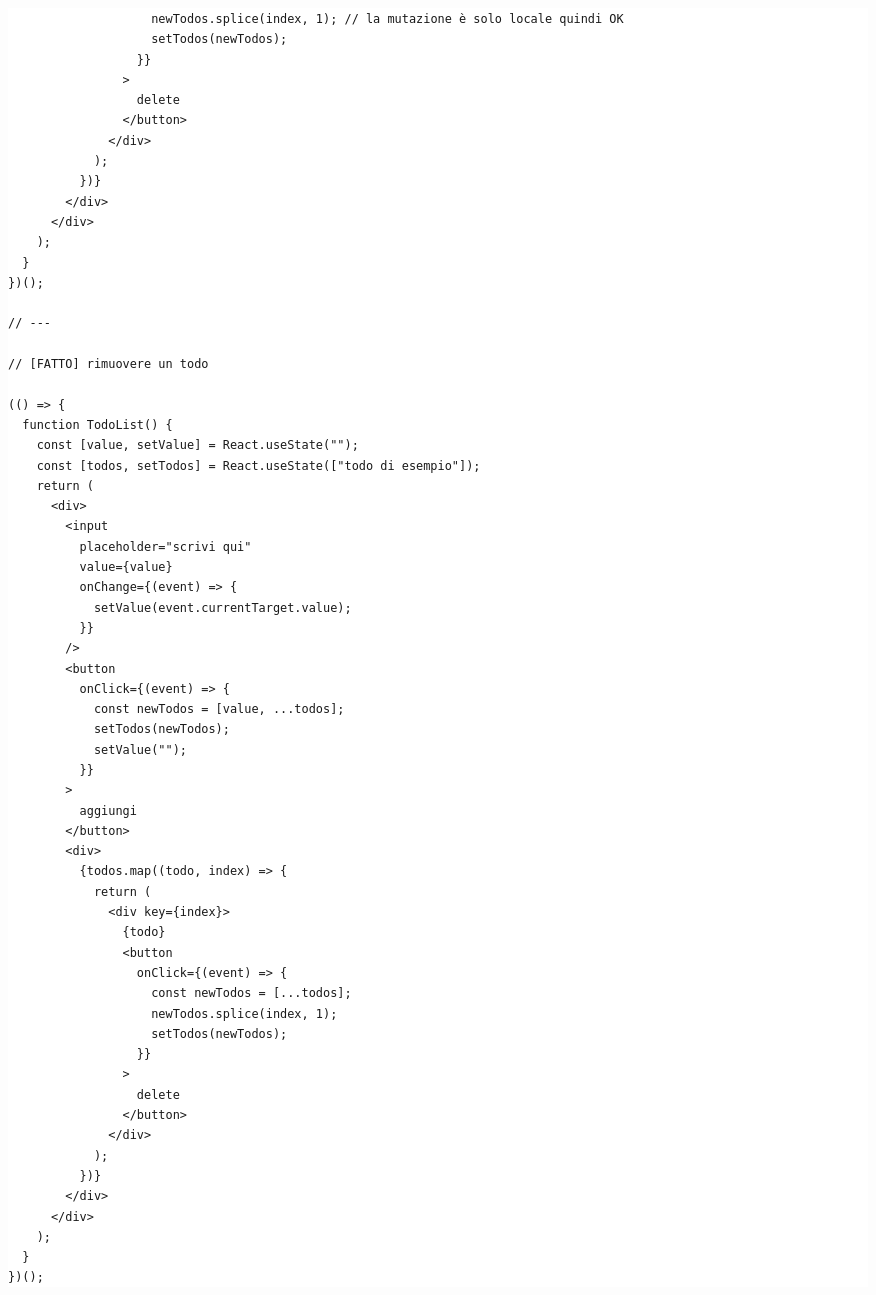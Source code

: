 ```tsx
                    newTodos.splice(index, 1); // la mutazione è solo locale quindi OK
                    setTodos(newTodos);
                  }}
                >
                  delete
                </button>
              </div>
            );
          })}
        </div>
      </div>
    );
  }
})();

// ---

// [FATTO] rimuovere un todo

(() => {
  function TodoList() {
    const [value, setValue] = React.useState("");
    const [todos, setTodos] = React.useState(["todo di esempio"]);
    return (
      <div>
        <input
          placeholder="scrivi qui"
          value={value}
          onChange={(event) => {
            setValue(event.currentTarget.value);
          }}
        />
        <button
          onClick={(event) => {
            const newTodos = [value, ...todos];
            setTodos(newTodos);
            setValue("");
          }}
        >
          aggiungi
        </button>
        <div>
          {todos.map((todo, index) => {
            return (
              <div key={index}>
                {todo}
                <button
                  onClick={(event) => {
                    const newTodos = [...todos];
                    newTodos.splice(index, 1);
                    setTodos(newTodos);
                  }}
                >
                  delete
                </button>
              </div>
            );
          })}
        </div>
      </div>
    );
  }
})();
```
